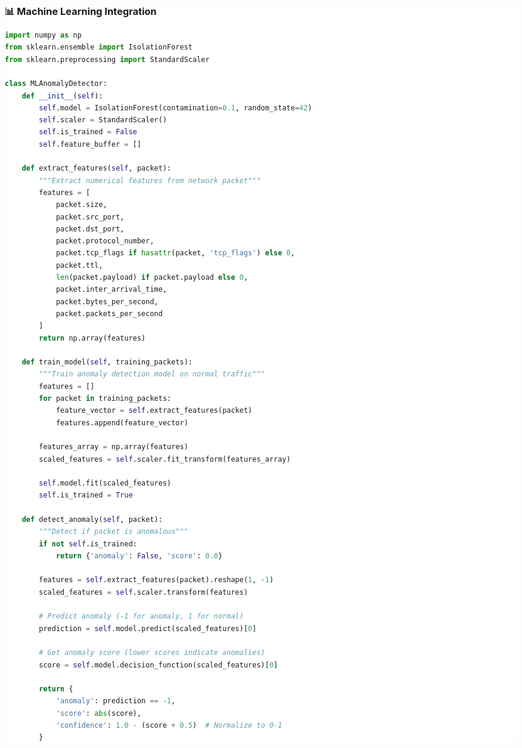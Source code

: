 ### 📊 Machine Learning Integration
```python
import numpy as np
from sklearn.ensemble import IsolationForest
from sklearn.preprocessing import StandardScaler

class MLAnomalyDetector:
    def __init__(self):
        self.model = IsolationForest(contamination=0.1, random_state=42)
        self.scaler = StandardScaler()
        self.is_trained = False
        self.feature_buffer = []
    
    def extract_features(self, packet):
        """Extract numerical features from network packet"""
        features = [
            packet.size,
            packet.src_port,
            packet.dst_port,
            packet.protocol_number,
            packet.tcp_flags if hasattr(packet, 'tcp_flags') else 0,
            packet.ttl,
            len(packet.payload) if packet.payload else 0,
            packet.inter_arrival_time,
            packet.bytes_per_second,
            packet.packets_per_second
        ]
        return np.array(features)
    
    def train_model(self, training_packets):
        """Train anomaly detection model on normal traffic"""
        features = []
        for packet in training_packets:
            feature_vector = self.extract_features(packet)
            features.append(feature_vector)
        
        features_array = np.array(features)
        scaled_features = self.scaler.fit_transform(features_array)
        
        self.model.fit(scaled_features)
        self.is_trained = True
    
    def detect_anomaly(self, packet):
        """Detect if packet is anomalous"""
        if not self.is_trained:
            return {'anomaly': False, 'score': 0.0}
        
        features = self.extract_features(packet).reshape(1, -1)
        scaled_features = self.scaler.transform(features)
        
        # Predict anomaly (-1 for anomaly, 1 for normal)
        prediction = self.model.predict(scaled_features)[0]
        
        # Get anomaly score (lower scores indicate anomalies)
        score = self.model.decision_function(scaled_features)[0]
        
        return {
            'anomaly': prediction == -1,
            'score': abs(score),
            'confidence': 1.0 - (score + 0.5)  # Normalize to 0-1
        }
```
